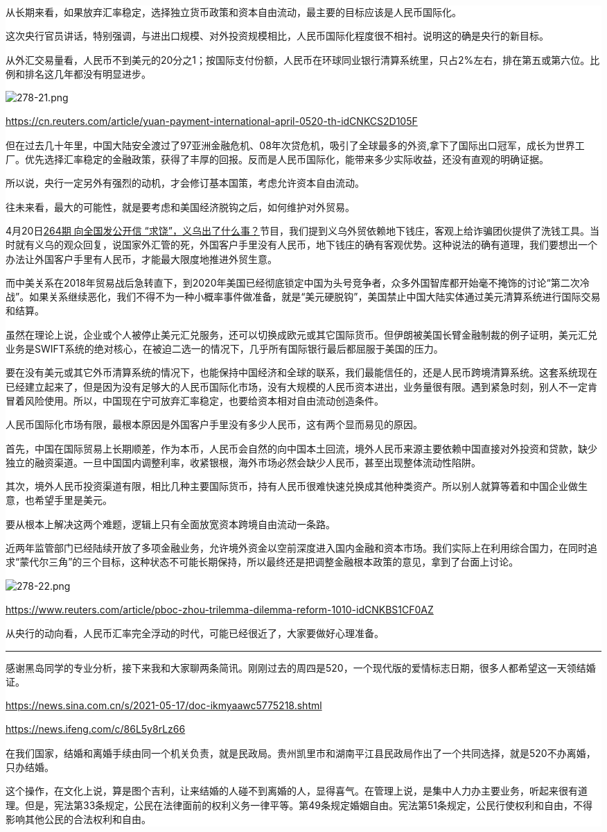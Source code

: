 从长期来看，如果放弃汇率稳定，选择独立货币政策和资本自由流动，最主要的目标应该是人民币国际化。

这次央行官员讲话，特别强调，与进出口规模、对外投资规模相比，人民币国际化程度很不相衬。说明这的确是央行的新目标。

从外汇交易量看，人民币不到美元的20分之1；按国际支付份额，人民币在环球同业银行清算系统里，只占2%左右，排在第五或第六位。比例和排名这几年都没有明显进步。

![278-21.png](https://img.bedtime.news/2023/08/28/64ec8771defb9.png)
 
https://cn.reuters.com/article/yuan-payment-international-april-0520-th-idCNKCS2D105F

但在过去几十年里，中国大陆安全渡过了97亚洲金融危机、08年次贷危机，吸引了全球最多的外资,拿下了国际出口冠军，成长为世界工厂。优先选择汇率稳定的金融政策，获得了丰厚的回报。反而是人民币国际化，能带来多少实际收益，还没有直观的明确证据。

所以说，央行一定另外有强烈的动机，才会修订基本国策，考虑允许资本自由流动。

往未来看，最大的可能性，就是要考虑和美国经济脱钩之后，如何维护对外贸易。

4月20日[264期 向全国发公开信 “求饶”，义乌出了什么事？](https://archive.bedtime.news/zh/main/201-300/264)节目，我们提到义乌外贸依赖地下钱庄，客观上给诈骗团伙提供了洗钱工具。当时就有义乌的观众回复，说国家外汇管的死，外国客户手里没有人民币，地下钱庄的确有客观优势。这种说法的确有道理，我们要想出一个办法让外国客户手里有人民币，才能最大限度地推进外贸生意。

而中美关系在2018年贸易战后急转直下，到2020年美国已经彻底锁定中国为头号竞争者，众多外国智库都开始毫不掩饰的讨论“第二次冷战”。如果关系继续恶化，我们不得不为一种小概率事件做准备，就是“美元硬脱钩”，美国禁止中国大陆实体通过美元清算系统进行国际交易和结算。

虽然在理论上说，企业或个人被停止美元汇兑服务，还可以切换成欧元或其它国际货币。但伊朗被美国长臂金融制裁的例子证明，美元汇兑业务是SWIFT系统的绝对核心，在被迫二选一的情况下，几乎所有国际银行最后都屈服于美国的压力。

要在没有美元或其它外币清算系统的情况下，也能保持中国经济和全球的联系，我们最能信任的，还是人民币跨境清算系统。这套系统现在已经建立起来了，但是因为没有足够大的人民币国际化市场，没有大规模的人民币资本进出，业务量很有限。遇到紧急时刻，别人不一定肯冒着风险使用。所以，中国现在宁可放弃汇率稳定，也要给资本相对自由流动创造条件。

人民币国际化市场有限，最根本原因是外国客户手里没有多少人民币，这有两个显而易见的原因。

首先，中国在国际贸易上长期顺差，作为本币，人民币会自然的向中国本土回流，境外人民币来源主要依赖中国直接对外投资和贷款，缺少独立的融资渠道。一旦中国国内调整利率，收紧银根，海外市场必然会缺少人民币，甚至出现整体流动性陷阱。

其次，境外人民币投资渠道有限，相比几种主要国际货币，持有人民币很难快速兑换成其他种类资产。所以别人就算等着和中国企业做生意，也希望手里是美元。

要从根本上解决这两个难题，逻辑上只有全面放宽资本跨境自由流动一条路。

近两年监管部门已经陆续开放了多项金融业务，允许境外资金以空前深度进入国内金融和资本市场。我们实际上在利用综合国力，在同时追求“蒙代尔三角”的三个目标，这种状态不可能长期保持，所以最终还是把调整金融根本政策的意见，拿到了台面上讨论。
 
![278-22.png](https://img.bedtime.news/2023/08/28/64ec8771ac4de.png)
 
https://www.reuters.com/article/pboc-zhou-trilemma-dilemma-reform-1010-idCNKBS1CF0AZ

从央行的动向看，人民币汇率完全浮动的时代，可能已经很近了，大家要做好心理准备。

---

感谢黑岛同学的专业分析，接下来我和大家聊两条简讯。刚刚过去的周四是520，一个现代版的爱情标志日期，很多人都希望这一天领结婚证。

https://news.sina.com.cn/s/2021-05-17/doc-ikmyaawc5775218.shtml

https://news.ifeng.com/c/86L5y8rLz66

在我们国家，结婚和离婚手续由同一个机关负责，就是民政局。贵州凯里市和湖南平江县民政局作出了一个共同选择，就是520不办离婚，只办结婚。

这个操作，在文化上说，算是图个吉利，让来结婚的人碰不到离婚的人，显得喜气。在管理上说，是集中人力办主要业务，听起来很有道理。但是，宪法第33条规定，公民在法律面前的权利义务一律平等。第49条规定婚姻自由。宪法第51条规定，公民行使权利和自由，不得影响其他公民的合法权利和自由。
